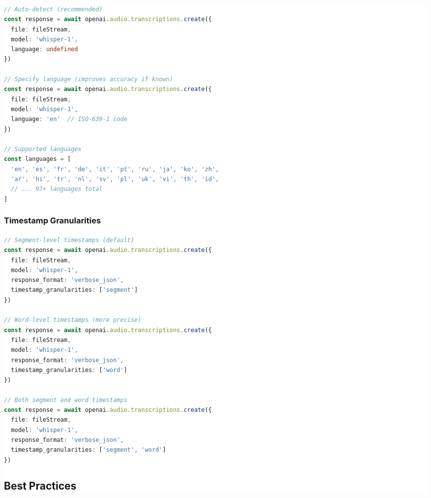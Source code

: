 ```typescript
// Auto-detect (recommended)
const response = await openai.audio.transcriptions.create({
  file: fileStream,
  model: 'whisper-1',
  language: undefined
})

// Specify language (improves accuracy if known)
const response = await openai.audio.transcriptions.create({
  file: fileStream,
  model: 'whisper-1',
  language: 'en'  // ISO-639-1 code
})

// Supported languages
const languages = [
  'en', 'es', 'fr', 'de', 'it', 'pt', 'ru', 'ja', 'ko', 'zh',
  'ar', 'hi', 'tr', 'nl', 'sv', 'pl', 'uk', 'vi', 'th', 'id',
  // ... 97+ languages total
]
```

### Timestamp Granularities

```typescript
// Segment-level timestamps (default)
const response = await openai.audio.transcriptions.create({
  file: fileStream,
  model: 'whisper-1',
  response_format: 'verbose_json',
  timestamp_granularities: ['segment']
})

// Word-level timestamps (more precise)
const response = await openai.audio.transcriptions.create({
  file: fileStream,
  model: 'whisper-1',
  response_format: 'verbose_json',
  timestamp_granularities: ['word']
})

// Both segment and word timestamps
const response = await openai.audio.transcriptions.create({
  file: fileStream,
  model: 'whisper-1',
  response_format: 'verbose_json',
  timestamp_granularities: ['segment', 'word']
})
```

## Best Practices

